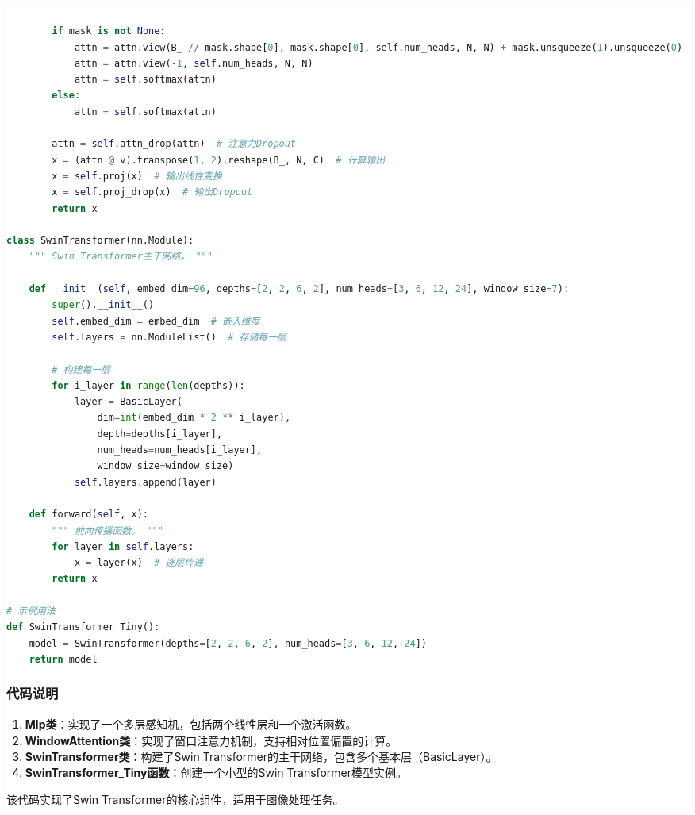 ```python

        if mask is not None:
            attn = attn.view(B_ // mask.shape[0], mask.shape[0], self.num_heads, N, N) + mask.unsqueeze(1).unsqueeze(0)
            attn = attn.view(-1, self.num_heads, N, N)
            attn = self.softmax(attn)
        else:
            attn = self.softmax(attn)

        attn = self.attn_drop(attn)  # 注意力Dropout
        x = (attn @ v).transpose(1, 2).reshape(B_, N, C)  # 计算输出
        x = self.proj(x)  # 输出线性变换
        x = self.proj_drop(x)  # 输出Dropout
        return x

class SwinTransformer(nn.Module):
    """ Swin Transformer主干网络。 """

    def __init__(self, embed_dim=96, depths=[2, 2, 6, 2], num_heads=[3, 6, 12, 24], window_size=7):
        super().__init__()
        self.embed_dim = embed_dim  # 嵌入维度
        self.layers = nn.ModuleList()  # 存储每一层

        # 构建每一层
        for i_layer in range(len(depths)):
            layer = BasicLayer(
                dim=int(embed_dim * 2 ** i_layer),
                depth=depths[i_layer],
                num_heads=num_heads[i_layer],
                window_size=window_size)
            self.layers.append(layer)

    def forward(self, x):
        """ 前向传播函数。 """
        for layer in self.layers:
            x = layer(x)  # 逐层传递
        return x

# 示例用法
def SwinTransformer_Tiny():
    model = SwinTransformer(depths=[2, 2, 6, 2], num_heads=[3, 6, 12, 24])
    return model
```

### 代码说明
1. **Mlp类**：实现了一个多层感知机，包括两个线性层和一个激活函数。
2. **WindowAttention类**：实现了窗口注意力机制，支持相对位置偏置的计算。
3. **SwinTransformer类**：构建了Swin Transformer的主干网络，包含多个基本层（BasicLayer）。
4. **SwinTransformer_Tiny函数**：创建一个小型的Swin Transformer模型实例。

该代码实现了Swin Transformer的核心组件，适用于图像处理任务。

